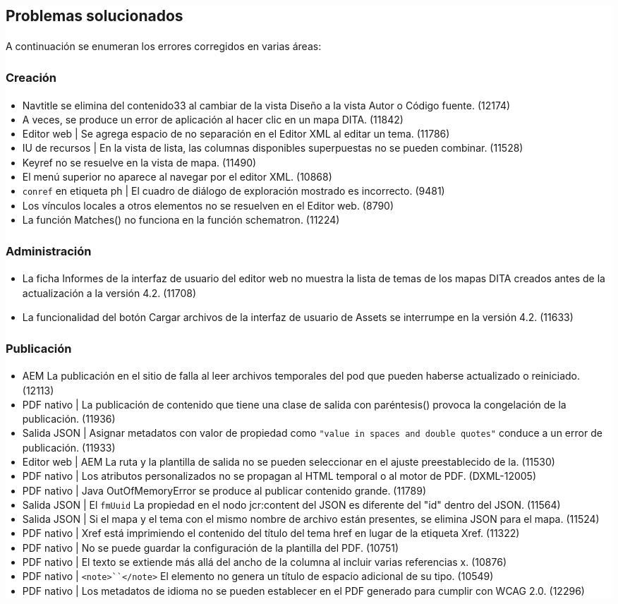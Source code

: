
## Problemas solucionados

A continuación se enumeran los errores corregidos en varias áreas:

### Creación

- Navtitle se elimina del contenido33 al cambiar de la vista Diseño a la vista Autor o Código fuente. (12174)
- A veces, se produce un error de aplicación al hacer clic en un mapa DITA. (11842)
- Editor web | Se agrega espacio de no separación en el Editor XML al editar un tema. (11786)
- IU de recursos | En la vista de lista, las columnas disponibles superpuestas no se pueden combinar. (11528)
- Keyref no se resuelve en la vista de mapa. (11490)
- El menú superior no aparece al navegar por el editor XML. (10868)
- `conref` en etiqueta ph | El cuadro de diálogo de exploración mostrado es incorrecto. (9481)
- Los vínculos locales a otros elementos no se resuelven en el Editor web. (8790)
- La función Matches() no funciona en la función schematron. (11224)


### Administración

- La ficha Informes de la interfaz de usuario del editor web no muestra la lista de temas de los mapas DITA creados antes de la actualización a la versión 4.2. (11708)

- La funcionalidad del botón Cargar archivos de la interfaz de usuario de Assets se interrumpe en la versión 4.2. (11633)

### Publicación

- AEM La publicación en el sitio de falla al leer archivos temporales del pod que pueden haberse actualizado o reiniciado. (12113)
- PDF nativo | La publicación de contenido que tiene una clase de salida con paréntesis() provoca la congelación de la publicación. (11936)
- Salida JSON | Asignar metadatos con valor de propiedad como `"value in spaces and double quotes"` conduce a un error de publicación. (11933)
- Editor web | AEM La ruta y la plantilla de salida no se pueden seleccionar en el ajuste preestablecido de la. (11530)
- PDF nativo | Los atributos personalizados no se propagan al HTML temporal o al motor de PDF. (DXML-12005)
- PDF nativo | Java OutOfMemoryError se produce al publicar contenido grande. (11789)
- Salida JSON | El `fmUuid` La propiedad en el nodo jcr:content del JSON es diferente del &quot;id&quot; dentro del JSON. (11564)
- Salida JSON | Si el mapa y el tema con el mismo nombre de archivo están presentes, se elimina JSON para el mapa. (11524)
- PDF nativo | Xref está imprimiendo el contenido del título del tema href en lugar de la etiqueta Xref. (11322)
- PDF nativo | No se puede guardar la configuración de la plantilla del PDF. (10751)
- PDF nativo | El texto se extiende más allá del ancho de la columna al incluir varias referencias x. (10876)
- PDF nativo | `<note>``</note>` El elemento no genera un título de espacio adicional de su tipo. (10549)
- PDF nativo | Los metadatos de idioma no se pueden establecer en el PDF generado para cumplir con WCAG 2.0. (12296)
